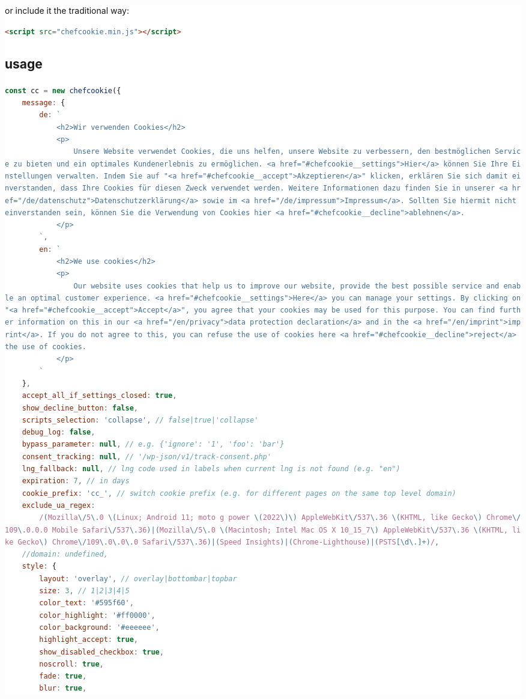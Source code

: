 or include it the traditional way:

```html
<script src="chefcookie.min.js"></script>
```

## usage

```js
const cc = new chefcookie({
    message: {
        de: `
            <h2>Wir verwenden Cookies</h2>
            <p>
                Unsere Website verwendet Cookies, die uns helfen, unsere Website zu verbessern, den bestmöglichen Service zu bieten und ein optimales Kundenerlebnis zu ermöglichen. <a href="#chefcookie__settings">Hier</a> können Sie Ihre Einstellungen verwalten. Indem Sie auf "<a href="#chefcookie__accept">Akzeptieren</a>" klicken, erklären Sie sich damit einverstanden, dass Ihre Cookies für diesen Zweck verwendet werden. Weitere Informationen dazu finden Sie in unserer <a href="/de/datenschutz">Datenschutzerklärung</a> sowie im <a href="/de/impressum">Impressum</a>. Sollten Sie hiermit nicht einverstanden sein, können Sie die Verwendung von Cookies hier <a href="#chefcookie__decline">ablehnen</a>.
            </p>
        `,
        en: `
            <h2>We use cookies</h2>
            <p>
                Our website uses cookies that help us to improve our website, provide the best possible service and enable an optimal customer experience. <a href="#chefcookie__settings">Here</a> you can manage your settings. By clicking on "<a href="#chefcookie__accept">Accept</a>", you agree that your cookies may be used for this purpose. You can find further information on this in our <a href="/en/privacy">data protection declaration</a> and in the <a href="/en/imprint">imprint</a>. If you do not agree to this, you can refuse the use of cookies here <a href="#chefcookie__decline">reject</a> the use of cookies.
            </p>
        `
    },
    accept_all_if_settings_closed: true,
    show_decline_button: false,
    scripts_selection: 'collapse', // false|true|'collapse'
    debug_log: false,
    bypass_parameter: null, // e.g. {'ignore': '1', 'foo': 'bar'}
    consent_tracking: null, // '/wp-json/v1/track-consent.php'
    lng_fallback: null, // lng code used in labels when current lng is not found (e.g. "en")
    expiration: 7, // in days
    cookie_prefix: 'cc_', // switch cookie prefix (e.g. for different pages on the same top level domain)
    exclude_ua_regex:
        /(Mozilla\/5\.0 \(Linux; Android 11; moto g power \(2022\)\) AppleWebKit\/537\.36 \(KHTML, like Gecko\) Chrome\/109\.0.0.0 Mobile Safari\/537\.36)|(Mozilla\/5\.0 \(Macintosh; Intel Mac OS X 10_15_7\) AppleWebKit\/537\.36 \(KHTML, like Gecko\) Chrome\/109\.0\.0\.0 Safari\/537\.36)|(Speed Insights)|(Chrome-Lighthouse)|(PSTS[\d\.]+)/,
    //domain: undefined,
    style: {
        layout: 'overlay', // overlay|bottombar|topbar
        size: 3, // 1|2|3|4|5
        color_text: '#595f60',
        color_highlight: '#ff0000',
        color_background: '#eeeeee',
        highlight_accept: true,
        show_disabled_checkbox: true,
        noscroll: true,
        fade: true,
        blur: true,
```